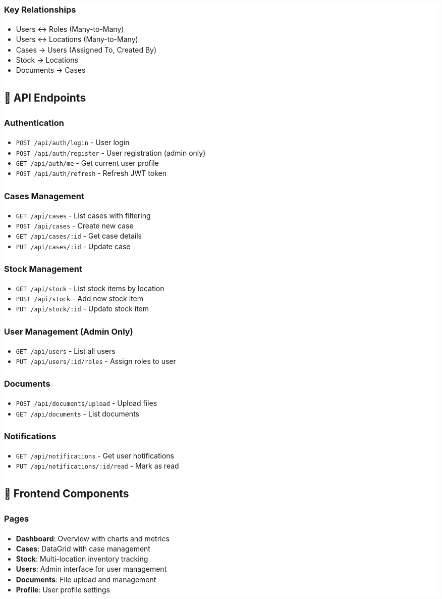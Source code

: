 ### Key Relationships
- Users ↔ Roles (Many-to-Many)
- Users ↔ Locations (Many-to-Many)
- Cases → Users (Assigned To, Created By)
- Stock → Locations
- Documents → Cases

## 🔌 API Endpoints

### Authentication
- `POST /api/auth/login` - User login
- `POST /api/auth/register` - User registration (admin only)
- `GET /api/auth/me` - Get current user profile
- `POST /api/auth/refresh` - Refresh JWT token

### Cases Management
- `GET /api/cases` - List cases with filtering
- `POST /api/cases` - Create new case
- `GET /api/cases/:id` - Get case details
- `PUT /api/cases/:id` - Update case

### Stock Management
- `GET /api/stock` - List stock items by location
- `POST /api/stock` - Add new stock item
- `PUT /api/stock/:id` - Update stock item

### User Management (Admin Only)
- `GET /api/users` - List all users
- `PUT /api/users/:id/roles` - Assign roles to user

### Documents
- `POST /api/documents/upload` - Upload files
- `GET /api/documents` - List documents

### Notifications
- `GET /api/notifications` - Get user notifications
- `PUT /api/notifications/:id/read` - Mark as read

## 🎨 Frontend Components

### Pages
- **Dashboard**: Overview with charts and metrics
- **Cases**: DataGrid with case management
- **Stock**: Multi-location inventory tracking
- **Users**: Admin interface for user management
- **Documents**: File upload and management
- **Profile**: User profile settings

